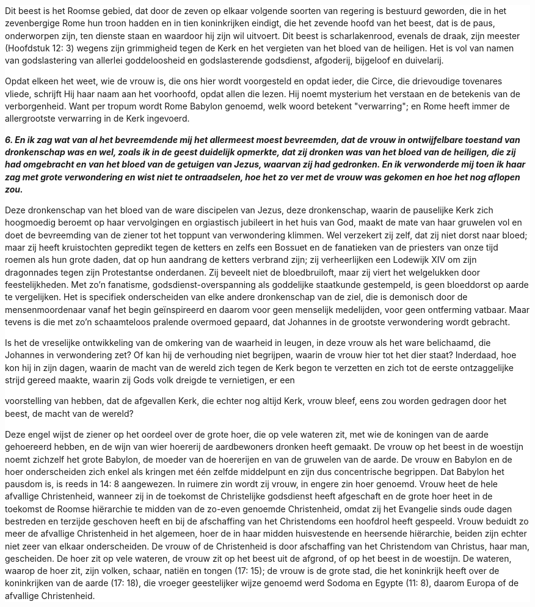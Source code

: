 Dit beest is het Roomse gebied, dat door de zeven op elkaar volgende soorten van regering is bestuurd geworden, die in het zevenbergige Rome hun troon hadden en in tien koninkrijken eindigt, die het zevende hoofd van het beest, dat is de paus, onderworpen zijn, ten dienste staan en waardoor hij zijn wil uitvoert. Dit beest is scharlakenrood, evenals de draak, zijn meester (Hoofdstuk 12: 3) wegens zijn grimmigheid tegen de Kerk en het vergieten van het bloed van de heiligen. Het is vol van namen van godslastering van allerlei goddeloosheid en godslasterende godsdienst, afgoderij, bijgeloof en duivelarij.

Opdat elkeen het weet, wie de vrouw is, die ons hier wordt voorgesteld en opdat ieder, die Circe, die drievoudige tovenares vliede, schrijft Hij haar naam aan het voorhoofd, opdat allen die lezen. Hij noemt mysterium het verstaan en de betekenis van de verborgenheid. Want per tropum wordt Rome Babylon genoemd, welk woord betekent "verwarring"; en Rome heeft immer de allergrootste verwarring in de Kerk ingevoerd.

***6. En ik zag wat van al het bevreemdende mij het allermeest moest bevreemden, dat de vrouw in ontwijfelbare toestand van dronkenschap was en wel, zoals ik in de geest duidelijk opmerkte, dat zij dronken was van het bloed van de heiligen, die zij had omgebracht en van het bloed van de getuigen van Jezus, waarvan zij had gedronken. En ik verwonderde mij toen ik haar zag met grote verwondering en wist niet te ontraadselen, hoe het zo ver met de vrouw was gekomen en hoe het nog aflopen zou.***

Deze dronkenschap van het bloed van de ware discipelen van Jezus, deze dronkenschap, waarin de pauselijke Kerk zich hoogmoedig beroemt op haar vervolgingen en orgiastisch jubileert in het huis van God, maakt de mate van haar gruwelen vol en doet de bevreemding van de ziener tot het toppunt van verwondering klimmen. Wel verzekert zij zelf, dat zij niet dorst naar bloed; maar zij heeft kruistochten gepredikt tegen de ketters en zelfs een Bossuet en de fanatieken van de priesters van onze tijd roemen als hun grote daden, dat op hun aandrang de ketters verbrand zijn; zij verheerlijken een Lodewijk XIV om zijn dragonnades tegen zijn Protestantse onderdanen. Zij beveelt niet de bloedbruiloft, maar zij viert het welgelukken door feestelijkheden. Met zo’n fanatisme, godsdienst-overspanning als goddelijke staatkunde gestempeld, is geen bloeddorst op aarde te vergelijken. Het is specifiek onderscheiden van elke andere dronkenschap van de ziel, die is demonisch door de mensenmoordenaar vanaf het begin geïnspireerd en daarom voor geen menselijk medelijden, voor geen ontferming vatbaar. Maar tevens is die met zo’n schaamteloos pralende overmoed gepaard, dat Johannes in de grootste verwondering wordt gebracht.

Is het de vreselijke ontwikkeling van de omkering van de waarheid in leugen, in deze vrouw als het ware belichaamd, die Johannes in verwondering zet? Of kan hij de verhouding niet begrijpen, waarin de vrouw hier tot het dier staat? Inderdaad, hoe kon hij in zijn dagen, waarin de macht van de wereld zich tegen de Kerk begon te verzetten en zich tot de eerste ontzaggelijke strijd gereed maakte, waarin zij Gods volk dreigde te vernietigen, er een

voorstelling van hebben, dat de afgevallen Kerk, die echter nog altijd Kerk, vrouw bleef, eens zou worden gedragen door het beest, de macht van de wereld?

Deze engel wijst de ziener op het oordeel over de grote hoer, die op vele wateren zit, met wie de koningen van de aarde gehoereerd hebben, en de wijn van wier hoererij de aardbewoners dronken heeft gemaakt. De vrouw op het beest in de woestijn noemt zichzelf het grote Babylon, de moeder van de hoererijen en van de gruwelen van de aarde. De vrouw en Babylon en de hoer onderscheiden zich enkel als kringen met één zelfde middelpunt en zijn dus concentrische begrippen. Dat Babylon het pausdom is, is reeds in 14: 8 aangewezen. In ruimere zin wordt zij vrouw, in engere zin hoer genoemd. Vrouw heet de hele afvallige Christenheid, wanneer zij in de toekomst de Christelijke godsdienst heeft afgeschaft en de grote hoer heet in de toekomst de Roomse hiërarchie te midden van de zo-even genoemde Christenheid, omdat zij het Evangelie sinds oude dagen bestreden en terzijde geschoven heeft en bij de afschaffing van het Christendoms een hoofdrol heeft gespeeld. Vrouw beduidt zo meer de afvallige Christenheid in het algemeen, hoer de in haar midden huisvestende en heersende hiërarchie, beiden zijn echter niet zeer van elkaar onderscheiden. De vrouw of de Christenheid is door afschaffing van het Christendom van Christus, haar man, gescheiden. De hoer zit op vele wateren, de vrouw zit op het beest uit de afgrond, of op het beest in de woestijn. De wateren, waarop de hoer zit, zijn volken, schaar, natiën en tongen (17: 15); de vrouw is de grote stad, die het koninkrijk heeft over de koninkrijken van de aarde (17: 18), die vroeger geestelijker wijze genoemd werd Sodoma en Egypte (11: 8), daarom Europa of de afvallige Christenheid.
